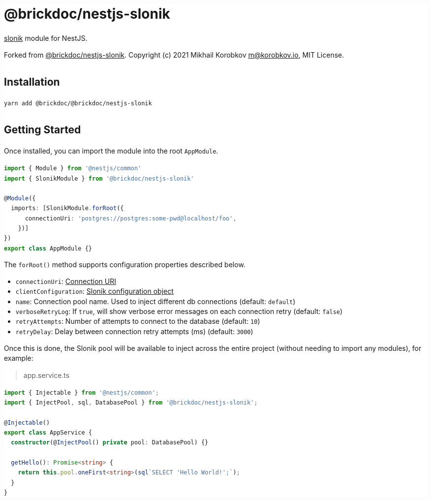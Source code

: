 # @brickdoc/nestjs-slonik

[slonik](https://github.com/gajus/slonik) module for NestJS.

Forked from [@brickdoc/nestjs-slonik](https://github.com/mkorobkov/@brickdoc/nestjs-slonik). Copyright (c) 2021 Mikhail Korobkov <m@korobkov.io>, MIT License.

## Installation

```bash
yarn add @brickdoc/@brickdoc/nestjs-slonik
```

## Getting Started

Once installed, you can import the module into the root `AppModule`.

```typescript
import { Module } from '@nestjs/common'
import { SlonikModule } from '@brickdoc/nestjs-slonik'

@Module({
  imports: [SlonikModule.forRoot({
      connectionUri: 'postgres://postgres:some-pwd@localhost/foo',
    })]
})
export class AppModule {}
```

The `forRoot()` method supports configuration properties described below.

* `connectionUri`: [Connection URI](https://www.postgresql.org/docs/current/libpq-connect.html#LIBPQ-CONNSTRING)
* `clientConfiguration`: [Slonik configuration object](https://github.com/gajus/slonik#api)
* `name`: Connection pool name. Used to inject different db connections (default: `default`)
* `verboseRetryLog`: If `true`, will show verbose error messages on each connection retry (default: `false`)
* `retryAttempts`: Number of attempts to connect to the database (default: `10`)
* `retryDelay`: Delay between connection retry attempts (ms) (default: `3000`)

Once this is done, the Slonik pool will be available to inject across the entire project (without needing to
import any modules), for example:

> app.service.ts

```typescript
import { Injectable } from '@nestjs/common';
import { InjectPool, sql, DatabasePool } from '@brickdoc/nestjs-slonik';

@Injectable()
export class AppService {
  constructor(@InjectPool() private pool: DatabasePool) {}

  getHello(): Promise<string> {
    return this.pool.oneFirst<string>(sql`SELECT 'Hello World!';`);
  }
}
```
